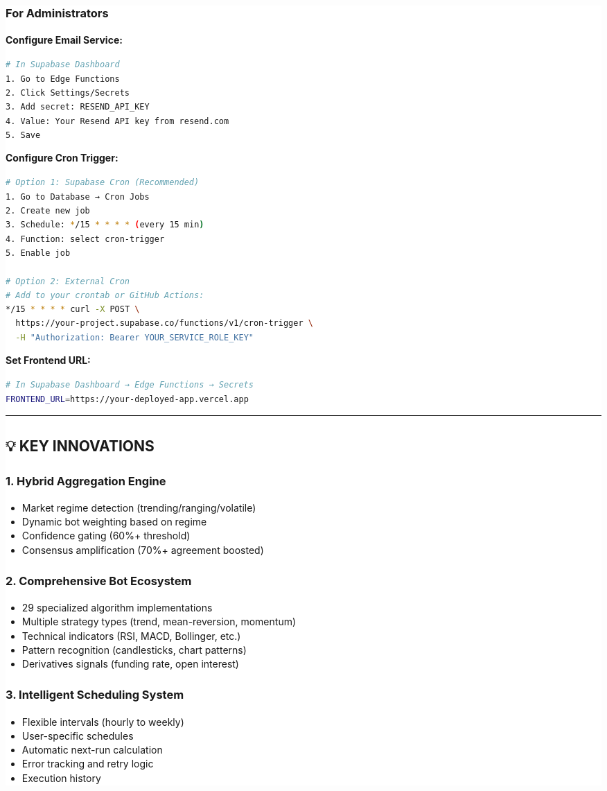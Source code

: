 ### For Administrators

**Configure Email Service:**
```bash
# In Supabase Dashboard
1. Go to Edge Functions
2. Click Settings/Secrets
3. Add secret: RESEND_API_KEY
4. Value: Your Resend API key from resend.com
5. Save
```

**Configure Cron Trigger:**
```bash
# Option 1: Supabase Cron (Recommended)
1. Go to Database → Cron Jobs
2. Create new job
3. Schedule: */15 * * * * (every 15 min)
4. Function: select cron-trigger
5. Enable job

# Option 2: External Cron
# Add to your crontab or GitHub Actions:
*/15 * * * * curl -X POST \
  https://your-project.supabase.co/functions/v1/cron-trigger \
  -H "Authorization: Bearer YOUR_SERVICE_ROLE_KEY"
```

**Set Frontend URL:**
```bash
# In Supabase Dashboard → Edge Functions → Secrets
FRONTEND_URL=https://your-deployed-app.vercel.app
```

---

## 💡 KEY INNOVATIONS

### 1. Hybrid Aggregation Engine
- Market regime detection (trending/ranging/volatile)
- Dynamic bot weighting based on regime
- Confidence gating (60%+ threshold)
- Consensus amplification (70%+ agreement boosted)

### 2. Comprehensive Bot Ecosystem
- 29 specialized algorithm implementations
- Multiple strategy types (trend, mean-reversion, momentum)
- Technical indicators (RSI, MACD, Bollinger, etc.)
- Pattern recognition (candlesticks, chart patterns)
- Derivatives signals (funding rate, open interest)

### 3. Intelligent Scheduling System
- Flexible intervals (hourly to weekly)
- User-specific schedules
- Automatic next-run calculation
- Error tracking and retry logic
- Execution history

